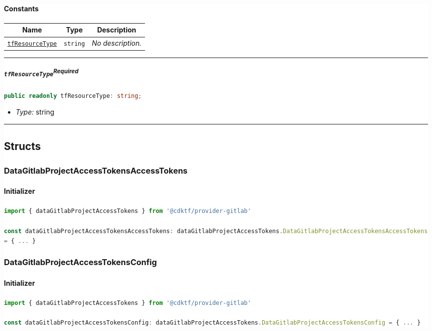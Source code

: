 #### Constants <a name="Constants" id="Constants"></a>

| **Name** | **Type** | **Description** |
| --- | --- | --- |
| <code><a href="#@cdktf/provider-gitlab.dataGitlabProjectAccessTokens.DataGitlabProjectAccessTokens.property.tfResourceType">tfResourceType</a></code> | <code>string</code> | *No description.* |

---

##### `tfResourceType`<sup>Required</sup> <a name="tfResourceType" id="@cdktf/provider-gitlab.dataGitlabProjectAccessTokens.DataGitlabProjectAccessTokens.property.tfResourceType"></a>

```typescript
public readonly tfResourceType: string;
```

- *Type:* string

---

## Structs <a name="Structs" id="Structs"></a>

### DataGitlabProjectAccessTokensAccessTokens <a name="DataGitlabProjectAccessTokensAccessTokens" id="@cdktf/provider-gitlab.dataGitlabProjectAccessTokens.DataGitlabProjectAccessTokensAccessTokens"></a>

#### Initializer <a name="Initializer" id="@cdktf/provider-gitlab.dataGitlabProjectAccessTokens.DataGitlabProjectAccessTokensAccessTokens.Initializer"></a>

```typescript
import { dataGitlabProjectAccessTokens } from '@cdktf/provider-gitlab'

const dataGitlabProjectAccessTokensAccessTokens: dataGitlabProjectAccessTokens.DataGitlabProjectAccessTokensAccessTokens = { ... }
```


### DataGitlabProjectAccessTokensConfig <a name="DataGitlabProjectAccessTokensConfig" id="@cdktf/provider-gitlab.dataGitlabProjectAccessTokens.DataGitlabProjectAccessTokensConfig"></a>

#### Initializer <a name="Initializer" id="@cdktf/provider-gitlab.dataGitlabProjectAccessTokens.DataGitlabProjectAccessTokensConfig.Initializer"></a>

```typescript
import { dataGitlabProjectAccessTokens } from '@cdktf/provider-gitlab'

const dataGitlabProjectAccessTokensConfig: dataGitlabProjectAccessTokens.DataGitlabProjectAccessTokensConfig = { ... }
```
